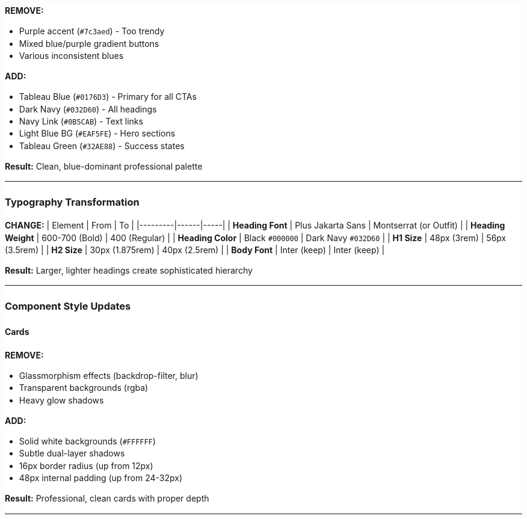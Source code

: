 **REMOVE:**
- Purple accent (`#7c3aed`) - Too trendy
- Mixed blue/purple gradient buttons
- Various inconsistent blues

**ADD:**
- Tableau Blue (`#0176D3`) - Primary for all CTAs
- Dark Navy (`#032D60`) - All headings
- Navy Link (`#0B5CAB`) - Text links
- Light Blue BG (`#EAF5FE`) - Hero sections
- Tableau Green (`#32AE88`) - Success states

**Result:** Clean, blue-dominant professional palette

---

### Typography Transformation

**CHANGE:**
| Element | From | To |
|---------|------|-----|
| **Heading Font** | Plus Jakarta Sans | Montserrat (or Outfit) |
| **Heading Weight** | 600-700 (Bold) | 400 (Regular) |
| **Heading Color** | Black `#000000` | Dark Navy `#032D60` |
| **H1 Size** | 48px (3rem) | 56px (3.5rem) |
| **H2 Size** | 30px (1.875rem) | 40px (2.5rem) |
| **Body Font** | Inter (keep) | Inter (keep) |

**Result:** Larger, lighter headings create sophisticated hierarchy

---

### Component Style Updates

#### Cards
**REMOVE:**
- Glassmorphism effects (backdrop-filter, blur)
- Transparent backgrounds (rgba)
- Heavy glow shadows

**ADD:**
- Solid white backgrounds (`#FFFFFF`)
- Subtle dual-layer shadows
- 16px border radius (up from 12px)
- 48px internal padding (up from 24-32px)

**Result:** Professional, clean cards with proper depth

---
